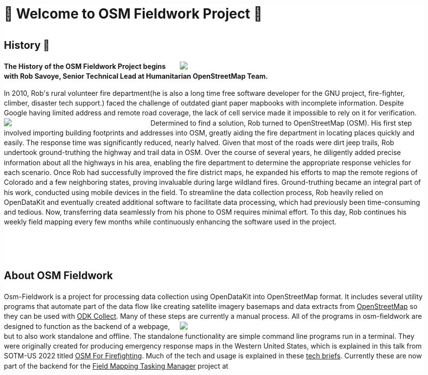# 🤗 Welcome to OSM Fieldwork Project 🤗

## History 📖

<img align="right" width="500px" src="https://github.com/hotosm/osm-fieldwork/assets/97789856/97ace314-1205-408b-a3c0-4c355642a98d"/>

**The History of the OSM Fieldwork Project begins with Rob Savoye,
Senior Technical Lead at Humanitarian OpenStreetMap Team.**

In 2010, Rob's rural volunteer fire department(he is also a long time
free software developer for the GNU project, fire-fighter, climber,
disaster tech support.) faced the challenge of outdated giant paper
mapbooks with incomplete information. Despite Google having limited
address and remote road coverage, the lack of cell service made it
impossible to rely on it for verification. Determined to find a solution,
Rob turned to OpenStreetMap (OSM).
<img align="left" width="300px" src="https://github.com/hotosm/osm-fieldwork/assets/97789856/afc791c7-6cc9-4496-aa93-ab02733f30b8"/>
His first step involved importing building footprints and addresses
into OSM, greatly aiding the fire department in locating places quickly
and easily. The response time was significantly reduced, nearly halved.
Given that most of the roads were dirt jeep trails, Rob undertook
ground-truthing the highway and trail data in OSM. Over the course of
several years, he diligently added precise information about all the
highways in his area, enabling the fire department to determine the
appropriate response vehicles for each scenario. Once Rob had successfully
improved the fire district maps, he expanded his efforts to map the remote
regions of Colorado and a few neighboring states, proving invaluable
during large wildland fires. Ground-truthing became an integral part of
his work, conducted using mobile devices in the field. To streamline the
data collection process, Rob heavily relied on OpenDataKit and eventually
created additional software to facilitate data processing, which had
previously been time-consuming and tedious. Now, transferring data
seamlessly from his phone to OSM requires minimal effort. To this day,
Rob continues his weekly field mapping every few months while continuously
enhancing the software used in the project.




<br><br/>

## About OSM Fieldwork

Osm-Fieldwork is a project for processing data collection using
OpenDataKit into OpenStreetMap format. It includes several utility
programs that automate part of the data flow like creating satellite
imagery basemaps and data extracts from
[OpenStreetMap](https://www.openstreetmap.org) so they can be
used with [ODK Collect](https://www.getodk.org). Many of these steps
are currently a manual process.
<img align="right" width="500px" src="https://github.com/hotosm/osm-fieldwork/assets/97789856/52b33f76-0ec2-4371-bb70-1528161a3c77"/>
All of the programs in osm-fieldwork are designed to function as the
backend of a webpage, but to also work standalone and offline. The
standalone functionality are simple command line programs run in a
terminal. They were originally created for producing emergency
response maps in the Western United States, which is explained in this
talk from SOTM-US 2022 titled [OSM For
Firefighting](https://www.youtube.com/watch?v=qgk9al1rluE). Much of
the tech and usage is explained in these [tech
briefs](https://www.senecass.com/projects/Mapping/tech/). Currently
these are now part of the backend for the [Field Mapping Tasking Manager](https://hotosm.github.io/fmtm) project at